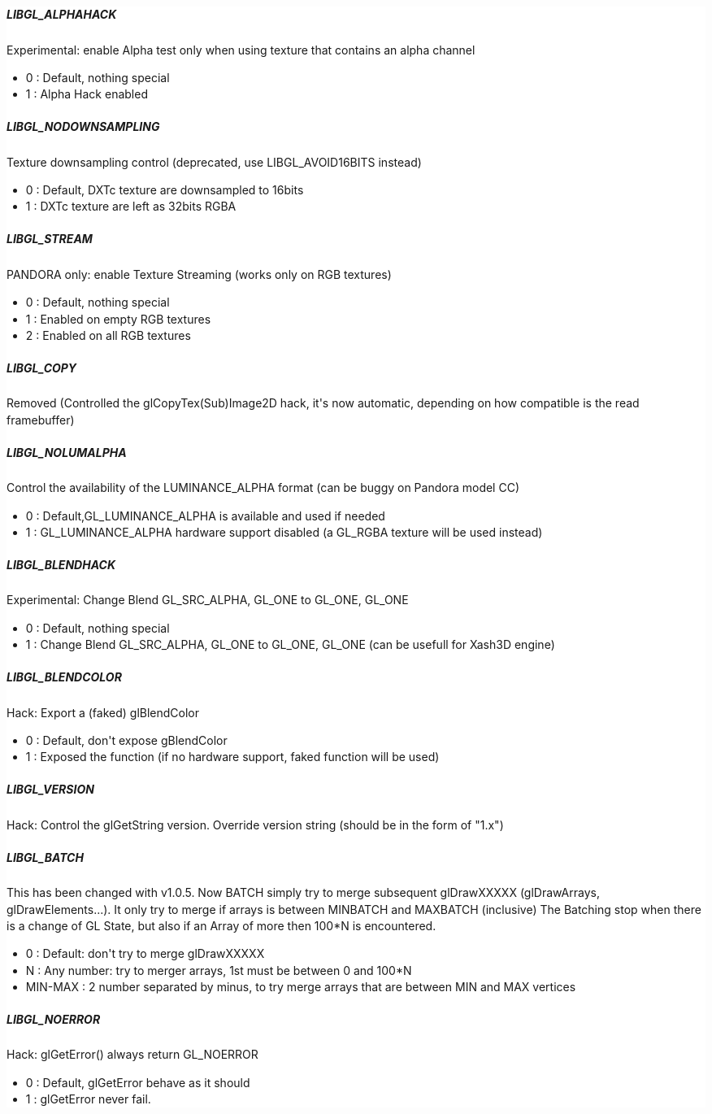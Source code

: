 ##### LIBGL_ALPHAHACK
Experimental: enable Alpha test only when using texture that contains an alpha channel
 * 0 : Default, nothing special
 * 1 : Alpha Hack enabled

##### LIBGL_NODOWNSAMPLING
Texture downsampling control (deprecated, use LIBGL_AVOID16BITS instead)
 * 0 : Default, DXTc texture are downsampled to 16bits
 * 1 : DXTc texture are left as 32bits RGBA

##### LIBGL_STREAM
PANDORA only: enable Texture Streaming (works only on RGB textures)
 * 0 : Default, nothing special
 * 1 : Enabled on empty RGB textures
 * 2 : Enabled on all RGB textures

##### LIBGL_COPY
Removed (Controlled the glCopyTex(Sub)Image2D hack, it's now automatic, depending on how compatible is the read framebuffer)

##### LIBGL_NOLUMALPHA
Control the availability of the LUMINANCE_ALPHA format (can be buggy on Pandora model CC)
 * 0 : Default,GL_LUMINANCE_ALPHA is available and used if needed
 * 1 : GL_LUMINANCE_ALPHA hardware support disabled (a GL_RGBA texture will be used instead)

##### LIBGL_BLENDHACK
Experimental: Change Blend GL_SRC_ALPHA, GL_ONE to GL_ONE, GL_ONE
 * 0 : Default, nothing special
 * 1 : Change Blend GL_SRC_ALPHA, GL_ONE to GL_ONE, GL_ONE (can be usefull for Xash3D engine)

##### LIBGL_BLENDCOLOR
Hack: Export a (faked) glBlendColor
 * 0 : Default, don't expose gBlendColor
 * 1 : Exposed the function (if no hardware support, faked function will be used)

##### LIBGL_VERSION
Hack: Control the glGetString version. Override version string (should be in the form of "1.x")

##### LIBGL_BATCH
This has been changed with v1.0.5.
Now BATCH simply try to merge subsequent glDrawXXXXX (glDrawArrays, glDrawElements...). It only try to merge if arrays is between MINBATCH and MAXBATCH (inclusive)
The Batching stop when there is a change of GL State, but also if an Array of more then 100*N is encountered.
 * 0 : Default: don't try to merge glDrawXXXXX
 * N : Any number: try to merger arrays, 1st must be between 0 and 100*N
 * MIN-MAX : 2 number separated by minus, to try merge arrays that are between MIN and MAX vertices

##### LIBGL_NOERROR
Hack: glGetError() always return GL_NOERROR
 * 0 : Default, glGetError behave as it should
 * 1 : glGetError never fail.
